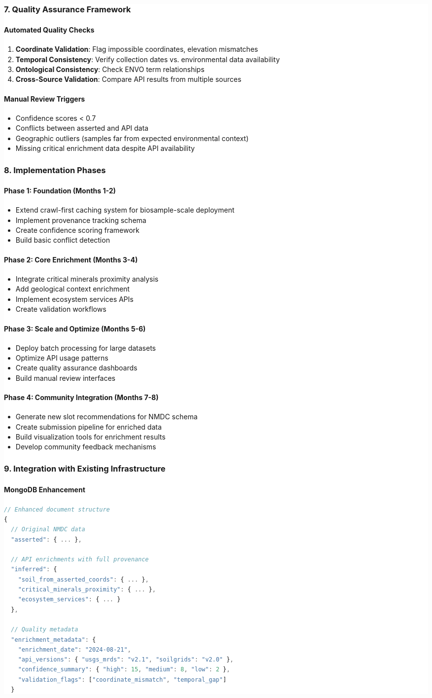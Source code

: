 ### 7. Quality Assurance Framework

#### Automated Quality Checks
1. **Coordinate Validation**: Flag impossible coordinates, elevation mismatches
2. **Temporal Consistency**: Verify collection dates vs. environmental data availability
3. **Ontological Consistency**: Check ENVO term relationships
4. **Cross-Source Validation**: Compare API results from multiple sources

#### Manual Review Triggers
- Confidence scores < 0.7
- Conflicts between asserted and API data
- Geographic outliers (samples far from expected environmental context)
- Missing critical enrichment data despite API availability

### 8. Implementation Phases

#### Phase 1: Foundation (Months 1-2)
- Extend crawl-first caching system for biosample-scale deployment
- Implement provenance tracking schema
- Create confidence scoring framework
- Build basic conflict detection

#### Phase 2: Core Enrichment (Months 3-4) 
- Integrate critical minerals proximity analysis
- Add geological context enrichment
- Implement ecosystem services APIs
- Create validation workflows

#### Phase 3: Scale and Optimize (Months 5-6)
- Deploy batch processing for large datasets
- Optimize API usage patterns
- Create quality assurance dashboards
- Build manual review interfaces

#### Phase 4: Community Integration (Months 7-8)
- Generate new slot recommendations for NMDC schema
- Create submission pipeline for enriched data
- Build visualization tools for enrichment results
- Develop community feedback mechanisms

### 9. Integration with Existing Infrastructure

#### MongoDB Enhancement
```javascript
// Enhanced document structure
{
  // Original NMDC data
  "asserted": { ... },
  
  // API enrichments with full provenance
  "inferred": {
    "soil_from_asserted_coords": { ... },
    "critical_minerals_proximity": { ... },
    "ecosystem_services": { ... }
  },
  
  // Quality metadata
  "enrichment_metadata": {
    "enrichment_date": "2024-08-21",
    "api_versions": { "usgs_mrds": "v2.1", "soilgrids": "v2.0" },
    "confidence_summary": { "high": 15, "medium": 8, "low": 2 },
    "validation_flags": ["coordinate_mismatch", "temporal_gap"]
  }
```